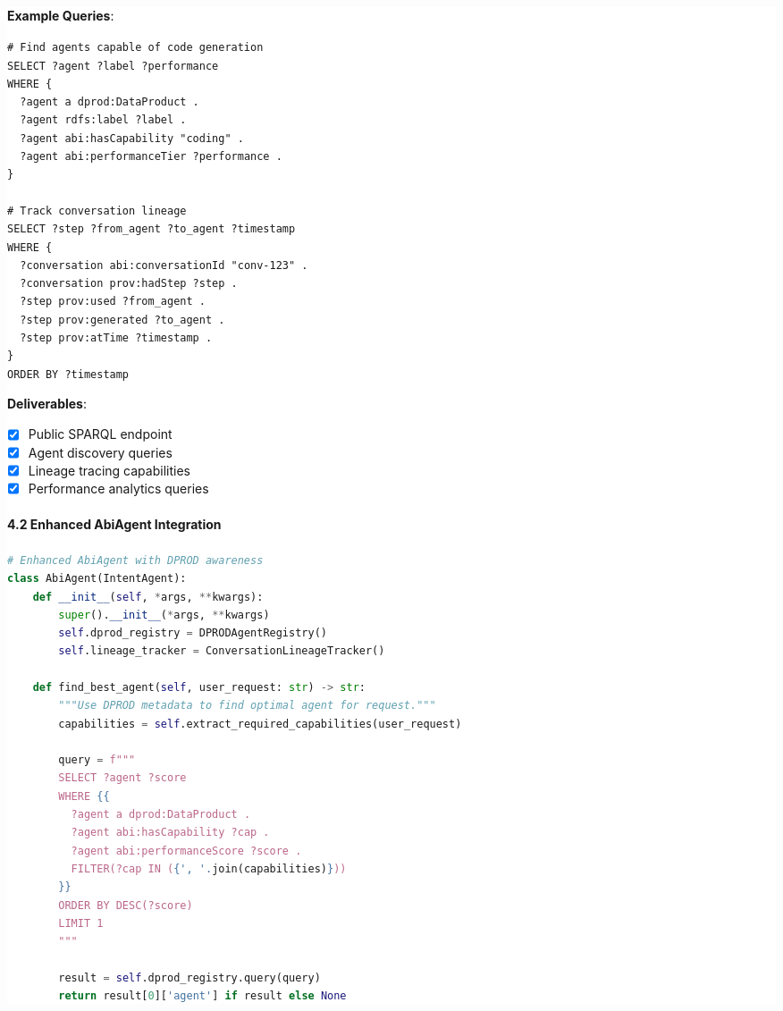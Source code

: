 **Example Queries**:
```sparql
# Find agents capable of code generation
SELECT ?agent ?label ?performance
WHERE {
  ?agent a dprod:DataProduct .
  ?agent rdfs:label ?label .
  ?agent abi:hasCapability "coding" .
  ?agent abi:performanceTier ?performance .
}

# Track conversation lineage
SELECT ?step ?from_agent ?to_agent ?timestamp
WHERE {
  ?conversation abi:conversationId "conv-123" .
  ?conversation prov:hadStep ?step .
  ?step prov:used ?from_agent .
  ?step prov:generated ?to_agent .
  ?step prov:atTime ?timestamp .
}
ORDER BY ?timestamp
```

**Deliverables**:
- [x] Public SPARQL endpoint
- [x] Agent discovery queries
- [x] Lineage tracing capabilities
- [x] Performance analytics queries

#### 4.2 Enhanced AbiAgent Integration
```python
# Enhanced AbiAgent with DPROD awareness
class AbiAgent(IntentAgent):
    def __init__(self, *args, **kwargs):
        super().__init__(*args, **kwargs)
        self.dprod_registry = DPRODAgentRegistry()
        self.lineage_tracker = ConversationLineageTracker()
    
    def find_best_agent(self, user_request: str) -> str:
        """Use DPROD metadata to find optimal agent for request."""
        capabilities = self.extract_required_capabilities(user_request)
        
        query = f"""
        SELECT ?agent ?score
        WHERE {{
          ?agent a dprod:DataProduct .
          ?agent abi:hasCapability ?cap .
          ?agent abi:performanceScore ?score .
          FILTER(?cap IN ({', '.join(capabilities)}))
        }}
        ORDER BY DESC(?score)
        LIMIT 1
        """
        
        result = self.dprod_registry.query(query)
        return result[0]['agent'] if result else None
```
